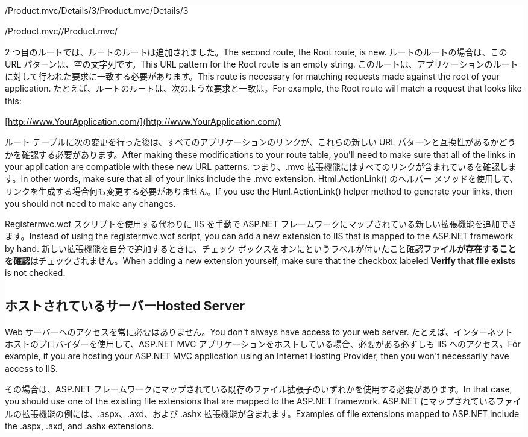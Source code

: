 <span data-ttu-id="f1c04-194">/Product.mvc/Details/3</span><span class="sxs-lookup"><span data-stu-id="f1c04-194">/Product.mvc/Details/3</span></span>

<span data-ttu-id="f1c04-195">/Product.mvc/</span><span class="sxs-lookup"><span data-stu-id="f1c04-195">/Product.mvc/</span></span>

<span data-ttu-id="f1c04-196">2 つ目のルートでは、ルートのルートは追加されました。</span><span class="sxs-lookup"><span data-stu-id="f1c04-196">The second route, the Root route, is new.</span></span> <span data-ttu-id="f1c04-197">ルートのルートの場合は、この URL パターンは、空の文字列です。</span><span class="sxs-lookup"><span data-stu-id="f1c04-197">This URL pattern for the Root route is an empty string.</span></span> <span data-ttu-id="f1c04-198">このルートは、アプリケーションのルートに対して行われた要求に一致する必要があります。</span><span class="sxs-lookup"><span data-stu-id="f1c04-198">This route is necessary for matching requests made against the root of your application.</span></span> <span data-ttu-id="f1c04-199">たとえば、ルートのルートは、次のような要求と一致は。</span><span class="sxs-lookup"><span data-stu-id="f1c04-199">For example, the Root route will match a request that looks like this:</span></span>

[http://www.YourApplication.com/](http://www.YourApplication.com/)

<span data-ttu-id="f1c04-200">ルート テーブルに次の変更を行った後は、すべてのアプリケーションのリンクが、これらの新しい URL パターンと互換性があるかどうかを確認する必要があります。</span><span class="sxs-lookup"><span data-stu-id="f1c04-200">After making these modifications to your route table, you'll need to make sure that all of the links in your application are compatible with these new URL patterns.</span></span> <span data-ttu-id="f1c04-201">つまり、.mvc 拡張機能にはすべてのリンクが含まれているを確認します。</span><span class="sxs-lookup"><span data-stu-id="f1c04-201">In other words, make sure that all of your links include the .mvc extension.</span></span> <span data-ttu-id="f1c04-202">Html.ActionLink() のヘルパー メソッドを使用して、リンクを生成する場合何も変更する必要がありません。</span><span class="sxs-lookup"><span data-stu-id="f1c04-202">If you use the Html.ActionLink() helper method to generate your links, then you should not need to make any changes.</span></span>


<span data-ttu-id="f1c04-203">Registermvc.wcf スクリプトを使用する代わりに IIS を手動で ASP.NET フレームワークにマップされている新しい拡張機能を追加できます。</span><span class="sxs-lookup"><span data-stu-id="f1c04-203">Instead of using the registermvc.wcf script, you can add a new extension to IIS that is mapped to the ASP.NET framework by hand.</span></span> <span data-ttu-id="f1c04-204">新しい拡張機能を自分で追加するときに、チェック ボックスをオンにというラベルが付いたこと確認**ファイルが存在することを確認**はチェックされません。</span><span class="sxs-lookup"><span data-stu-id="f1c04-204">When adding a new extension yourself, make sure that the checkbox labeled **Verify that file exists** is not checked.</span></span>


## <a name="hosted-server"></a><span data-ttu-id="f1c04-205">ホストされているサーバー</span><span class="sxs-lookup"><span data-stu-id="f1c04-205">Hosted Server</span></span>

<span data-ttu-id="f1c04-206">Web サーバーへのアクセスを常に必要はありません。</span><span class="sxs-lookup"><span data-stu-id="f1c04-206">You don't always have access to your web server.</span></span> <span data-ttu-id="f1c04-207">たとえば、インターネット ホストのプロバイダーを使用して、ASP.NET MVC アプリケーションをホストしている場合、必要がある必ずしも IIS へのアクセス。</span><span class="sxs-lookup"><span data-stu-id="f1c04-207">For example, if you are hosting your ASP.NET MVC application using an Internet Hosting Provider, then you won't necessarily have access to IIS.</span></span>

<span data-ttu-id="f1c04-208">その場合は、ASP.NET フレームワークにマップされている既存のファイル拡張子のいずれかを使用する必要があります。</span><span class="sxs-lookup"><span data-stu-id="f1c04-208">In that case, you should use one of the existing file extensions that are mapped to the ASP.NET framework.</span></span> <span data-ttu-id="f1c04-209">ASP.NET にマップされているファイルの拡張機能の例には、.aspx、.axd、および .ashx 拡張機能が含まれます。</span><span class="sxs-lookup"><span data-stu-id="f1c04-209">Examples of file extensions mapped to ASP.NET include the .aspx, .axd, and .ashx extensions.</span></span>
